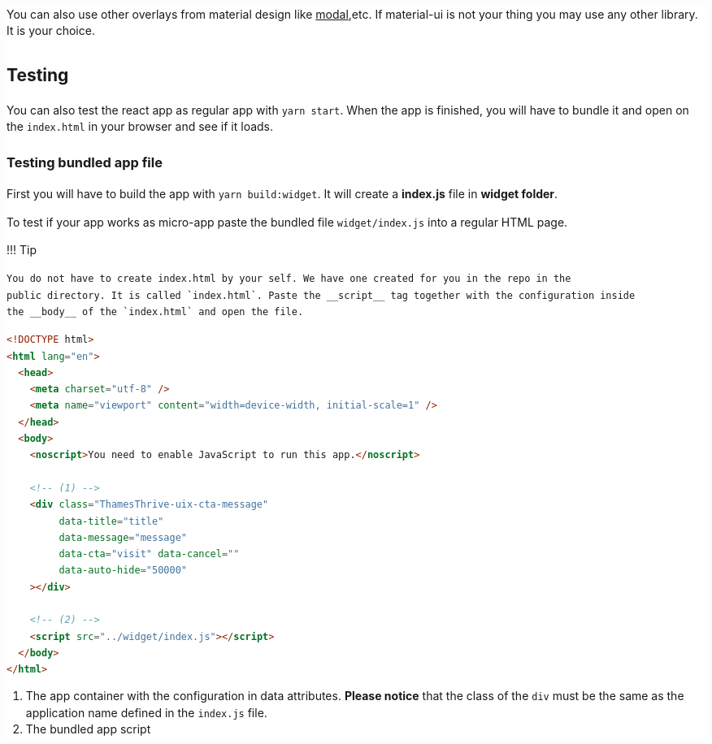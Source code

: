 You can also use other overlays from material design like [modal](https://mui.com/material-ui/react-modal/),etc. If
material-ui is not your thing you may use any other library. It is your choice.

## Testing

You can also test the react app as regular app with `yarn start`. When the app is finished, you will have to bundle it and open
on the `index.html` in your browser and see if it loads.

### Testing bundled app file

First you will have to build the app with `yarn build:widget`. It will create
a __index.js__ file in __widget folder__. 

To test if your app works as micro-app paste the bundled file `widget/index.js` into a regular HTML page. 

!!! Tip 

    You do not have to create index.html by your self. We have one created for you in the repo in the
    public directory. It is called `index.html`. Paste the __script__ tag together with the configuration inside 
    the __body__ of the `index.html` and open the file. 

```html title="This is an example public/index.html from one of our micro-apps"
<!DOCTYPE html>
<html lang="en">
  <head>
    <meta charset="utf-8" />
    <meta name="viewport" content="width=device-width, initial-scale=1" />
  </head>
  <body>
    <noscript>You need to enable JavaScript to run this app.</noscript>
    
    <!-- (1) -->
    <div class="ThamesThrive-uix-cta-message"
         data-title="title"
         data-message="message"
         data-cta="visit" data-cancel=""
         data-auto-hide="50000"
    ></div>
    
    <!-- (2) -->
    <script src="../widget/index.js"></script>
  </body>
</html>
```

1. The app container with the configuration in data attributes. __Please notice__ that the class of the `div` must be
   the same as the application name defined in the `index.js` file.
2. The bundled app script
